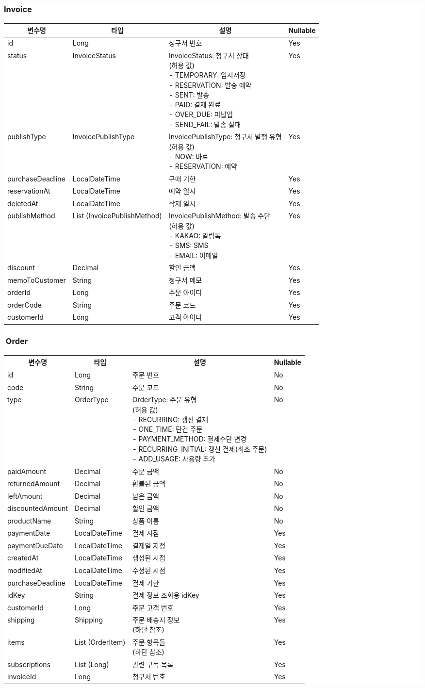 ### Invoice

| 변수명           | 타입                    | 설명                                        | Nullable |
|------------------|-------------------------|---------------------------------------------|----------|
| id               | Long                    | 청구서 번호                                | Yes      |
| status           | InvoiceStatus           | InvoiceStatus: 청구서 상태<br/>(허용 값)<br/>- TEMPORARY: 임시저장<br/>- RESERVATION: 발송 예약<br/>- SENT: 발송<br/>- PAID: 결제 완료<br/>- OVER_DUE: 미납입<br/>- SEND_FAIL: 발송 실패 | Yes      |
| publishType      | InvoicePublishType      | InvoicePublishType: 청구서 발행 유형<br/>(허용 값)<br/>- NOW: 바로<br/>- RESERVATION: 예약 | Yes      |
| purchaseDeadline | LocalDateTime           | 구매 기한                                 | Yes      |
| reservationAt    | LocalDateTime           | 예약 일시                                 | Yes      |
| deletedAt        | LocalDateTime           | 삭제 일시                                 | Yes      |
| publishMethod    | List (InvoicePublishMethod) | InvoicePublishMethod: 발송 수단<br/>(허용 값)<br/>- KAKAO: 알림톡<br/>- SMS: SMS<br/>- EMAIL: 이메일 | Yes |
| discount         | Decimal                | 할인 금액                                 | Yes      |
| memoToCustomer   | String                 | 청구서 메모                               | Yes      |
| orderId          | Long                    | 주문 아이디                                | Yes      |
| orderCode        | String                  | 주문 코드                                 | Yes      |
| customerId       | Long                    | 고객 아이디                                | Yes      |


###  Order

| 변수명             | 타입                    | 설명                                        | Nullable |
|--------------------|-------------------------|---------------------------------------------|----------|
| id                 | Long                    | 주문 번호                                 | No       |
| code               | String                  | 주문 코드                                 | No       |
| type               | OrderType               | OrderType: 주문 유형<br/>(허용 값)<br/>- RECURRING: 갱신 결제<br/>- ONE_TIME: 단건 주문<br/>- PAYMENT_METHOD: 결제수단 변경<br/>- RECURRING_INITIAL: 갱신 결제(최초 주문)<br/>- ADD_USAGE: 사용량 추가 | No |
| paidAmount         | Decimal                | 주문 금액                                 | No       |
| returnedAmount     | Decimal                | 환불된 금액                               | No       |
| leftAmount         | Decimal                | 남은 금액                                 | No       |
| discountedAmount   | Decimal                | 할인 금액                                 | No       |
| productName        | String                  | 상품 이름                                 | No       |
| paymentDate        | LocalDateTime           | 결제 시점                                 | Yes      |
| paymentDueDate     | LocalDateTime           | 결제일 지정                               | Yes      |
| createdAt          | LocalDateTime           | 생성된 시점                               | Yes      |
| modifiedAt         | LocalDateTime           | 수정된 시점                               | Yes      |
| purchaseDeadline   | LocalDateTime           | 결제 기한                                 | Yes      |
| idKey              | String                  | 결제 정보 조회용 idKey                    | Yes      |
| customerId         | Long                    | 주문 고객 번호                             | Yes      |
| shipping           | Shipping                | 주문 배송지 정보<br/>(하단 참조)           | Yes      |
| items              | List (OrderItem)        | 주문 항목들<br/>(하단 참조)                | Yes      |
| subscriptions      | List (Long)             | 관련 구독 목록                            | Yes      |
| invoiceId          | Long                    | 청구서 번호                               | Yes      |
